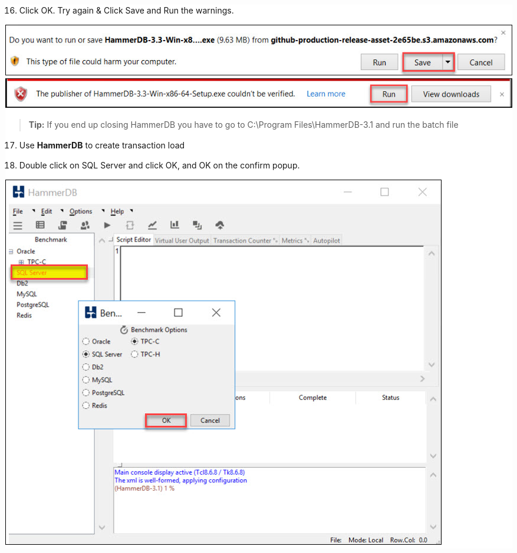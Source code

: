16. Click OK. Try again & Click Save and Run the warnings.

   <img src="images/run.jpg"/>
   

   <img src="images/run1.jpg"/>

   > **Tip:** If you end up closing HammerDB you have to go to C:\Program Files\HammerDB-3.1 and run the batch file

17. Use **HammerDB** to create transaction load

18. Double click on SQL Server and click OK, and OK on the confirm popup.

   <img src="images/db1.jpg"/>
